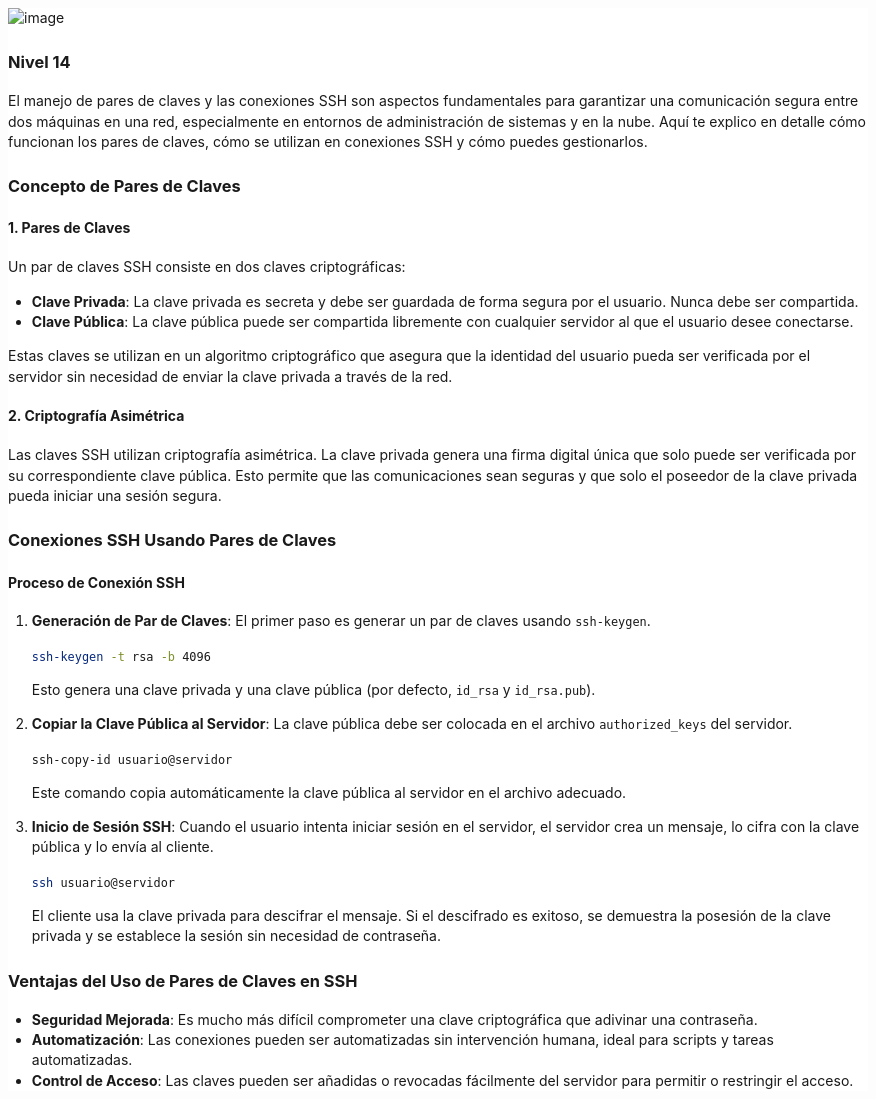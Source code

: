 ![image](https://github.com/user-attachments/assets/f2a995e4-2e8a-46fb-8ab0-3cb6999c7a71)

### Nivel 14

El manejo de pares de claves y las conexiones SSH son aspectos fundamentales para garantizar una comunicación segura entre dos máquinas en una red, especialmente en entornos de administración de sistemas y en la nube. Aquí te explico en detalle cómo funcionan los pares de claves, cómo se utilizan en conexiones SSH y cómo puedes gestionarlos.

### Concepto de Pares de Claves

#### 1. **Pares de Claves**
Un par de claves SSH consiste en dos claves criptográficas:
   - **Clave Privada**: La clave privada es secreta y debe ser guardada de forma segura por el usuario. Nunca debe ser compartida.
   - **Clave Pública**: La clave pública puede ser compartida libremente con cualquier servidor al que el usuario desee conectarse.

Estas claves se utilizan en un algoritmo criptográfico que asegura que la identidad del usuario pueda ser verificada por el servidor sin necesidad de enviar la clave privada a través de la red.

#### 2. **Criptografía Asimétrica**
Las claves SSH utilizan criptografía asimétrica. La clave privada genera una firma digital única que solo puede ser verificada por su correspondiente clave pública. Esto permite que las comunicaciones sean seguras y que solo el poseedor de la clave privada pueda iniciar una sesión segura.

### Conexiones SSH Usando Pares de Claves

#### Proceso de Conexión SSH
1. **Generación de Par de Claves**: El primer paso es generar un par de claves usando `ssh-keygen`.
   ```bash
   ssh-keygen -t rsa -b 4096
   ```
   Esto genera una clave privada y una clave pública (por defecto, `id_rsa` y `id_rsa.pub`).

2. **Copiar la Clave Pública al Servidor**: La clave pública debe ser colocada en el archivo `authorized_keys` del servidor.
   ```bash
   ssh-copy-id usuario@servidor
   ```
   Este comando copia automáticamente la clave pública al servidor en el archivo adecuado.

3. **Inicio de Sesión SSH**: Cuando el usuario intenta iniciar sesión en el servidor, el servidor crea un mensaje, lo cifra con la clave pública y lo envía al cliente.
   ```bash
   ssh usuario@servidor
   ```
   El cliente usa la clave privada para descifrar el mensaje. Si el descifrado es exitoso, se demuestra la posesión de la clave privada y se establece la sesión sin necesidad de contraseña.

### Ventajas del Uso de Pares de Claves en SSH

- **Seguridad Mejorada**: Es mucho más difícil comprometer una clave criptográfica que adivinar una contraseña.
- **Automatización**: Las conexiones pueden ser automatizadas sin intervención humana, ideal para scripts y tareas automatizadas.
- **Control de Acceso**: Las claves pueden ser añadidas o revocadas fácilmente del servidor para permitir o restringir el acceso.
